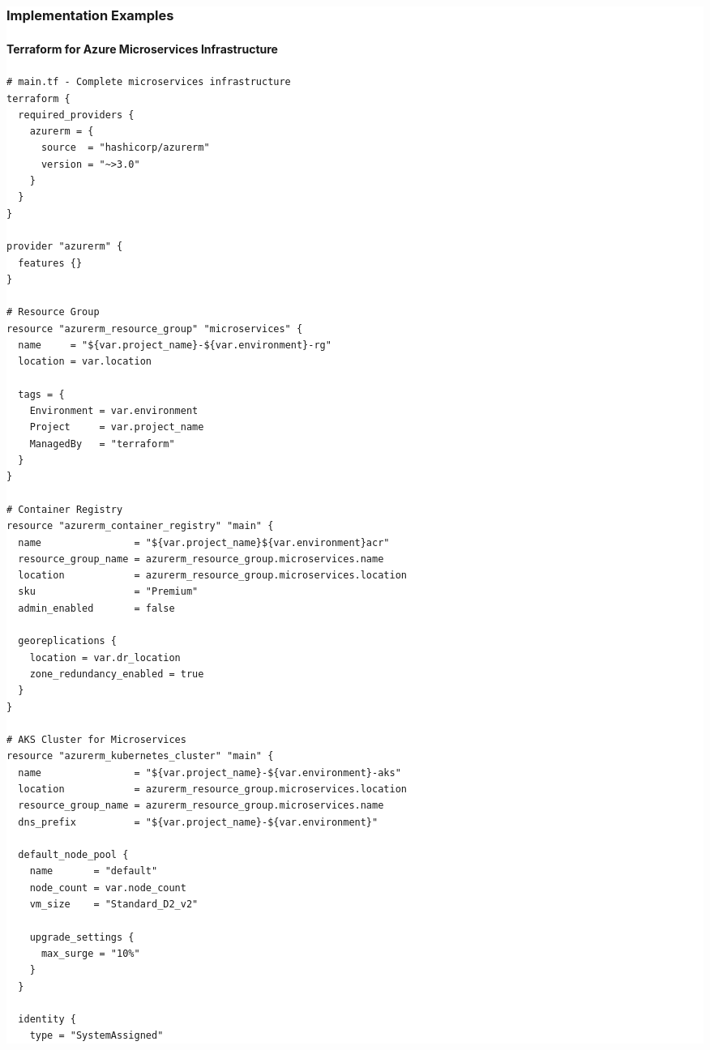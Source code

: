 ### Implementation Examples

#### Terraform for Azure Microservices Infrastructure

```hcl
# main.tf - Complete microservices infrastructure
terraform {
  required_providers {
    azurerm = {
      source  = "hashicorp/azurerm"
      version = "~>3.0"
    }
  }
}

provider "azurerm" {
  features {}
}

# Resource Group
resource "azurerm_resource_group" "microservices" {
  name     = "${var.project_name}-${var.environment}-rg"
  location = var.location

  tags = {
    Environment = var.environment
    Project     = var.project_name
    ManagedBy   = "terraform"
  }
}

# Container Registry
resource "azurerm_container_registry" "main" {
  name                = "${var.project_name}${var.environment}acr"
  resource_group_name = azurerm_resource_group.microservices.name
  location            = azurerm_resource_group.microservices.location
  sku                 = "Premium"
  admin_enabled       = false

  georeplications {
    location = var.dr_location
    zone_redundancy_enabled = true
  }
}

# AKS Cluster for Microservices
resource "azurerm_kubernetes_cluster" "main" {
  name                = "${var.project_name}-${var.environment}-aks"
  location            = azurerm_resource_group.microservices.location
  resource_group_name = azurerm_resource_group.microservices.name
  dns_prefix          = "${var.project_name}-${var.environment}"

  default_node_pool {
    name       = "default"
    node_count = var.node_count
    vm_size    = "Standard_D2_v2"

    upgrade_settings {
      max_surge = "10%"
    }
  }

  identity {
    type = "SystemAssigned"
```